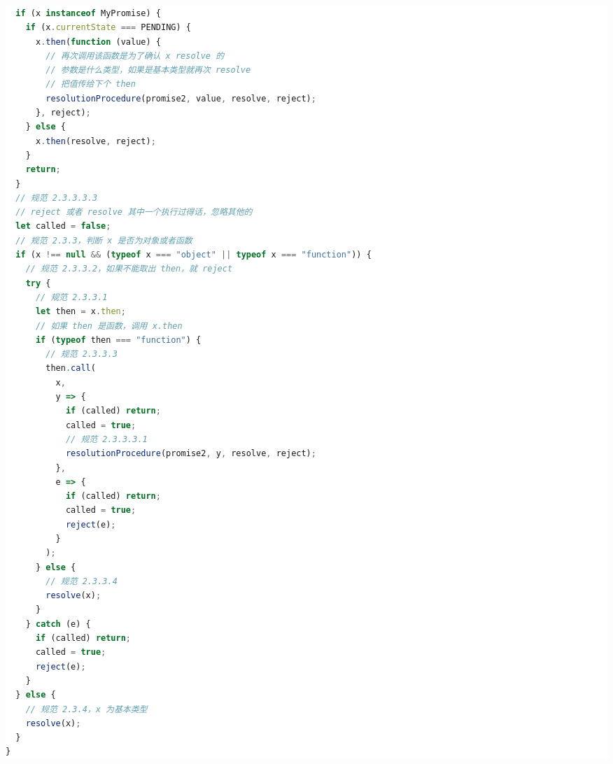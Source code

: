 ```js
  if (x instanceof MyPromise) {
    if (x.currentState === PENDING) {
      x.then(function (value) {
        // 再次调用该函数是为了确认 x resolve 的
        // 参数是什么类型，如果是基本类型就再次 resolve
        // 把值传给下个 then
        resolutionProcedure(promise2, value, resolve, reject);
      }, reject);
    } else {
      x.then(resolve, reject);
    }
    return;
  }
  // 规范 2.3.3.3.3
  // reject 或者 resolve 其中一个执行过得话，忽略其他的
  let called = false;
  // 规范 2.3.3，判断 x 是否为对象或者函数
  if (x !== null && (typeof x === "object" || typeof x === "function")) {
    // 规范 2.3.3.2，如果不能取出 then，就 reject
    try {
      // 规范 2.3.3.1
      let then = x.then;
      // 如果 then 是函数，调用 x.then
      if (typeof then === "function") {
        // 规范 2.3.3.3
        then.call(
          x,
          y => {
            if (called) return;
            called = true;
            // 规范 2.3.3.3.1
            resolutionProcedure(promise2, y, resolve, reject);
          },
          e => {
            if (called) return;
            called = true;
            reject(e);
          }
        );
      } else {
        // 规范 2.3.3.4
        resolve(x);
      }
    } catch (e) {
      if (called) return;
      called = true;
      reject(e);
    }
  } else {
    // 规范 2.3.4，x 为基本类型
    resolve(x);
  }
}
```
